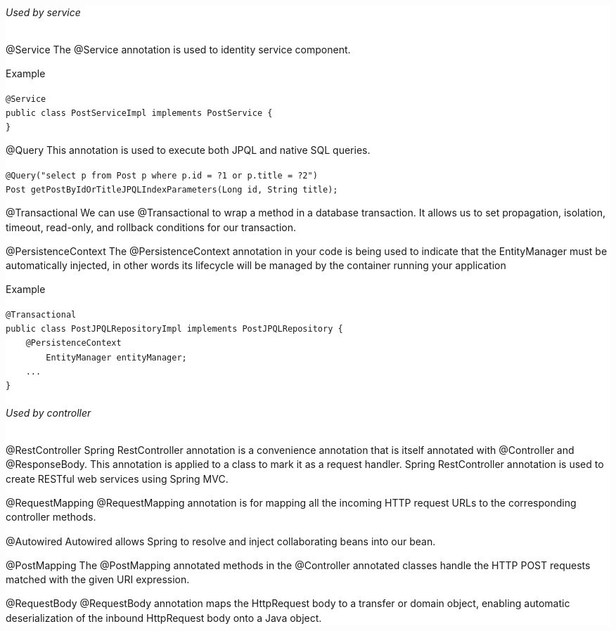 ###### Used by service

@Service
The @Service annotation is used to identity service component.

Example
```
@Service
public class PostServiceImpl implements PostService {
}
```

@Query
This annotation is used to execute both JPQL and native SQL queries.
```
@Query("select p from Post p where p.id = ?1 or p.title = ?2")
Post getPostByIdOrTitleJPQLIndexParameters(Long id, String title);
```

@Transactional
We can use @Transactional to wrap a method in a database transaction. It allows us to set propagation, isolation, timeout, read-only, and rollback conditions for our transaction.

@PersistenceContext
The @PersistenceContext annotation in your code is being used to indicate that the EntityManager must be automatically injected, in other words its lifecycle will be managed by the container running your application 

Example
```
@Transactional
public class PostJPQLRepositoryImpl implements PostJPQLRepository {
	@PersistenceContext
    	EntityManager entityManager;
	...
}
```


###### Used by controller
@RestController
Spring RestController annotation is a convenience annotation that is itself annotated with @Controller and @ResponseBody. This annotation is applied to a class to mark it as a request handler. Spring RestController annotation is used to create RESTful web services using Spring MVC.

@RequestMapping
@RequestMapping annotation is for mapping all the incoming HTTP request URLs to the corresponding controller methods.

@Autowired
Autowired allows Spring to resolve and inject collaborating beans into our bean.

@PostMapping
The @PostMapping annotated methods in the @Controller annotated classes handle the HTTP POST requests matched with the given URI expression.

@RequestBody
@RequestBody annotation maps the HttpRequest body to a transfer or domain object, enabling automatic deserialization of the inbound HttpRequest body onto a Java object.
